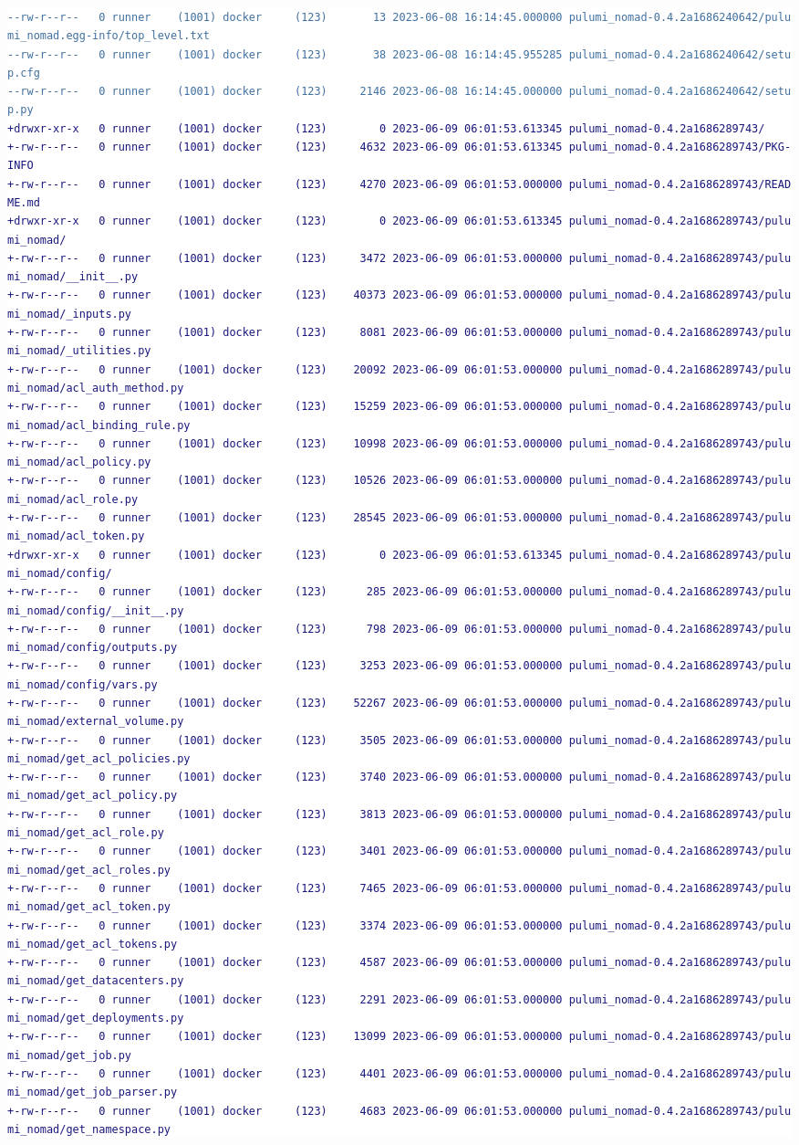 ```diff
--rw-r--r--   0 runner    (1001) docker     (123)       13 2023-06-08 16:14:45.000000 pulumi_nomad-0.4.2a1686240642/pulumi_nomad.egg-info/top_level.txt
--rw-r--r--   0 runner    (1001) docker     (123)       38 2023-06-08 16:14:45.955285 pulumi_nomad-0.4.2a1686240642/setup.cfg
--rw-r--r--   0 runner    (1001) docker     (123)     2146 2023-06-08 16:14:45.000000 pulumi_nomad-0.4.2a1686240642/setup.py
+drwxr-xr-x   0 runner    (1001) docker     (123)        0 2023-06-09 06:01:53.613345 pulumi_nomad-0.4.2a1686289743/
+-rw-r--r--   0 runner    (1001) docker     (123)     4632 2023-06-09 06:01:53.613345 pulumi_nomad-0.4.2a1686289743/PKG-INFO
+-rw-r--r--   0 runner    (1001) docker     (123)     4270 2023-06-09 06:01:53.000000 pulumi_nomad-0.4.2a1686289743/README.md
+drwxr-xr-x   0 runner    (1001) docker     (123)        0 2023-06-09 06:01:53.613345 pulumi_nomad-0.4.2a1686289743/pulumi_nomad/
+-rw-r--r--   0 runner    (1001) docker     (123)     3472 2023-06-09 06:01:53.000000 pulumi_nomad-0.4.2a1686289743/pulumi_nomad/__init__.py
+-rw-r--r--   0 runner    (1001) docker     (123)    40373 2023-06-09 06:01:53.000000 pulumi_nomad-0.4.2a1686289743/pulumi_nomad/_inputs.py
+-rw-r--r--   0 runner    (1001) docker     (123)     8081 2023-06-09 06:01:53.000000 pulumi_nomad-0.4.2a1686289743/pulumi_nomad/_utilities.py
+-rw-r--r--   0 runner    (1001) docker     (123)    20092 2023-06-09 06:01:53.000000 pulumi_nomad-0.4.2a1686289743/pulumi_nomad/acl_auth_method.py
+-rw-r--r--   0 runner    (1001) docker     (123)    15259 2023-06-09 06:01:53.000000 pulumi_nomad-0.4.2a1686289743/pulumi_nomad/acl_binding_rule.py
+-rw-r--r--   0 runner    (1001) docker     (123)    10998 2023-06-09 06:01:53.000000 pulumi_nomad-0.4.2a1686289743/pulumi_nomad/acl_policy.py
+-rw-r--r--   0 runner    (1001) docker     (123)    10526 2023-06-09 06:01:53.000000 pulumi_nomad-0.4.2a1686289743/pulumi_nomad/acl_role.py
+-rw-r--r--   0 runner    (1001) docker     (123)    28545 2023-06-09 06:01:53.000000 pulumi_nomad-0.4.2a1686289743/pulumi_nomad/acl_token.py
+drwxr-xr-x   0 runner    (1001) docker     (123)        0 2023-06-09 06:01:53.613345 pulumi_nomad-0.4.2a1686289743/pulumi_nomad/config/
+-rw-r--r--   0 runner    (1001) docker     (123)      285 2023-06-09 06:01:53.000000 pulumi_nomad-0.4.2a1686289743/pulumi_nomad/config/__init__.py
+-rw-r--r--   0 runner    (1001) docker     (123)      798 2023-06-09 06:01:53.000000 pulumi_nomad-0.4.2a1686289743/pulumi_nomad/config/outputs.py
+-rw-r--r--   0 runner    (1001) docker     (123)     3253 2023-06-09 06:01:53.000000 pulumi_nomad-0.4.2a1686289743/pulumi_nomad/config/vars.py
+-rw-r--r--   0 runner    (1001) docker     (123)    52267 2023-06-09 06:01:53.000000 pulumi_nomad-0.4.2a1686289743/pulumi_nomad/external_volume.py
+-rw-r--r--   0 runner    (1001) docker     (123)     3505 2023-06-09 06:01:53.000000 pulumi_nomad-0.4.2a1686289743/pulumi_nomad/get_acl_policies.py
+-rw-r--r--   0 runner    (1001) docker     (123)     3740 2023-06-09 06:01:53.000000 pulumi_nomad-0.4.2a1686289743/pulumi_nomad/get_acl_policy.py
+-rw-r--r--   0 runner    (1001) docker     (123)     3813 2023-06-09 06:01:53.000000 pulumi_nomad-0.4.2a1686289743/pulumi_nomad/get_acl_role.py
+-rw-r--r--   0 runner    (1001) docker     (123)     3401 2023-06-09 06:01:53.000000 pulumi_nomad-0.4.2a1686289743/pulumi_nomad/get_acl_roles.py
+-rw-r--r--   0 runner    (1001) docker     (123)     7465 2023-06-09 06:01:53.000000 pulumi_nomad-0.4.2a1686289743/pulumi_nomad/get_acl_token.py
+-rw-r--r--   0 runner    (1001) docker     (123)     3374 2023-06-09 06:01:53.000000 pulumi_nomad-0.4.2a1686289743/pulumi_nomad/get_acl_tokens.py
+-rw-r--r--   0 runner    (1001) docker     (123)     4587 2023-06-09 06:01:53.000000 pulumi_nomad-0.4.2a1686289743/pulumi_nomad/get_datacenters.py
+-rw-r--r--   0 runner    (1001) docker     (123)     2291 2023-06-09 06:01:53.000000 pulumi_nomad-0.4.2a1686289743/pulumi_nomad/get_deployments.py
+-rw-r--r--   0 runner    (1001) docker     (123)    13099 2023-06-09 06:01:53.000000 pulumi_nomad-0.4.2a1686289743/pulumi_nomad/get_job.py
+-rw-r--r--   0 runner    (1001) docker     (123)     4401 2023-06-09 06:01:53.000000 pulumi_nomad-0.4.2a1686289743/pulumi_nomad/get_job_parser.py
+-rw-r--r--   0 runner    (1001) docker     (123)     4683 2023-06-09 06:01:53.000000 pulumi_nomad-0.4.2a1686289743/pulumi_nomad/get_namespace.py
```